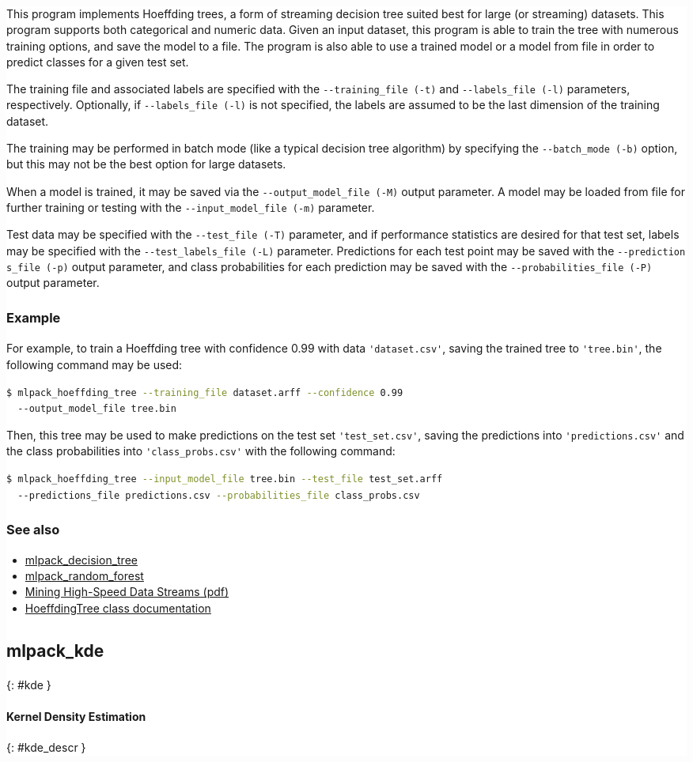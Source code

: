 This program implements Hoeffding trees, a form of streaming decision tree suited best for large (or streaming) datasets.  This program supports both categorical and numeric data.  Given an input dataset, this program is able to train the tree with numerous training options, and save the model to a file.  The program is also able to use a trained model or a model from file in order to predict classes for a given test set.

The training file and associated labels are specified with the `--training_file (-t)` and `--labels_file (-l)` parameters, respectively. Optionally, if `--labels_file (-l)` is not specified, the labels are assumed to be the last dimension of the training dataset.

The training may be performed in batch mode (like a typical decision tree algorithm) by specifying the `--batch_mode (-b)` option, but this may not be the best option for large datasets.

When a model is trained, it may be saved via the `--output_model_file (-M)` output parameter.  A model may be loaded from file for further training or testing with the `--input_model_file (-m)` parameter.

Test data may be specified with the `--test_file (-T)` parameter, and if performance statistics are desired for that test set, labels may be specified with the `--test_labels_file (-L)` parameter.  Predictions for each test point may be saved with the `--predictions_file (-p)` output parameter, and class probabilities for each prediction may be saved with the `--probabilities_file (-P)` output parameter.

### Example
For example, to train a Hoeffding tree with confidence 0.99 with data `'dataset.csv'`, saving the trained tree to `'tree.bin'`, the following command may be used:

```bash
$ mlpack_hoeffding_tree --training_file dataset.arff --confidence 0.99
  --output_model_file tree.bin
```

Then, this tree may be used to make predictions on the test set `'test_set.csv'`, saving the predictions into `'predictions.csv'` and the class probabilities into `'class_probs.csv'` with the following command: 

```bash
$ mlpack_hoeffding_tree --input_model_file tree.bin --test_file test_set.arff
  --predictions_file predictions.csv --probabilities_file class_probs.csv
```

### See also

 - [mlpack_decision_tree](#decision_tree)
 - [mlpack_random_forest](#random_forest)
 - [Mining High-Speed Data Streams (pdf)](http://dm.cs.washington.edu/papers/vfdt-kdd00.pdf)
 - [HoeffdingTree class documentation](https://github.com/mlpack/mlpack/blob/master/src/mlpack/methods/hoeffding_trees/hoeffding_tree.hpp)

## mlpack_kde
{: #kde }

#### Kernel Density Estimation
{: #kde_descr }
